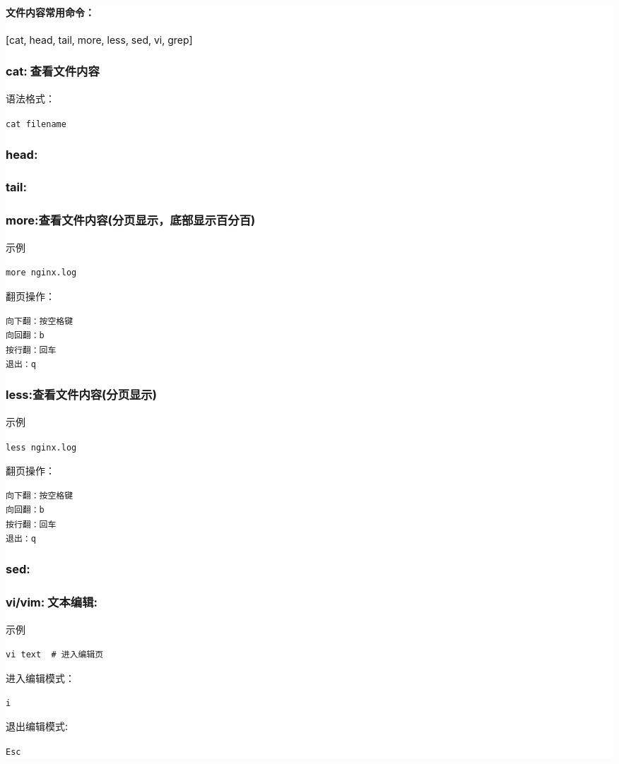 
#### 文件内容常用命令：
[cat, head, tail, more, less, sed, vi, grep]
### cat: 查看文件内容
语法格式：
```
cat filename
```


### head:
### tail:
### more:查看文件内容(分页显示，底部显示百分百)
示例
```
more nginx.log
```
翻页操作：
```
向下翻：按空格键
向回翻：b
按行翻：回车
退出：q
```
### less:查看文件内容(分页显示)
示例
```
less nginx.log
```
翻页操作：
```
向下翻：按空格键
向回翻：b
按行翻：回车
退出：q
```

### sed:
### vi/vim: 文本编辑:
示例
```
vi text  # 进入编辑页
```
进入编辑模式：
```
i
```
退出编辑模式:
```
Esc
```
